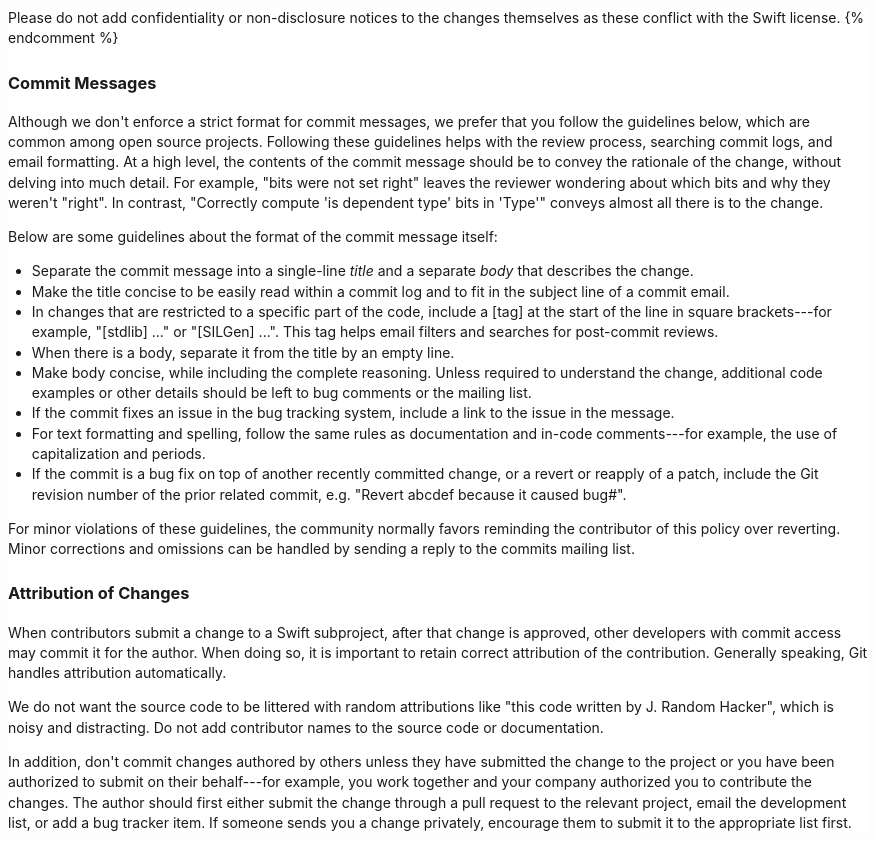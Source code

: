 Please do not add confidentiality or non-disclosure notices to the changes themselves as these conflict with the Swift license.
{% endcomment %}

### Commit Messages

Although we don't enforce a strict format for commit messages, we prefer that you follow the guidelines below, which are common among open source projects.  Following these guidelines helps with the review process, searching commit logs, and email formatting. At a high level, the contents of the commit message should be to convey the rationale of the change, without delving into much detail. For example, "bits were not set right" leaves the reviewer wondering about which bits and why they weren't "right". In contrast, "Correctly compute 'is dependent type' bits in 'Type'" conveys almost all there is to the change.

Below are some guidelines about the format of the commit message itself:

* Separate the commit message into a single-line *title* and a separate *body* that describes the change.
* Make the title concise to be easily read within a commit log and to fit in the subject line of a commit email.
* In changes that are restricted to a specific part of the code, include a [tag] at the start of the line in square brackets---for example, "[stdlib] ..." or "[SILGen] ...". This tag helps email filters and searches for post-commit reviews.
* When there is a body, separate it from the title by an empty line.
* Make body concise, while including the complete reasoning. Unless required to understand the change, additional code examples or other details should be left to bug comments or the mailing list.
* If the commit fixes an issue in the bug tracking system, include a link to the issue in the message.
* For text formatting and spelling, follow the same rules as documentation and in-code comments---for example, the use of capitalization and periods.
* If the commit is a bug fix on top of another recently committed change, or a revert or reapply of a patch, include the Git revision number of the prior related commit, e.g. "Revert abcdef because it caused bug#".

For minor violations of these guidelines, the community normally favors reminding the contributor of this policy over reverting. Minor corrections and omissions can be handled by sending a reply to the commits mailing list.

### Attribution of Changes

When contributors submit a change to a Swift subproject, after that change is approved, other developers with commit access may commit it for the author. When doing so, it is important to retain correct attribution of the contribution. Generally speaking, Git handles attribution automatically.

We do not want the source code to be littered with random attributions like "this code written by J. Random Hacker", which is noisy and distracting. Do not add contributor names to the source code or documentation.

In addition, don't commit changes authored by others unless they have submitted the change to the project or you have been authorized to submit on their behalf---for example, you work together and your company authorized you to contribute the changes. The author should first either submit the change through a pull request to the relevant project, email the development list, or add a bug tracker item. If someone sends you a change privately, encourage them to submit it to the appropriate list first.


[email-devs]: mailto:swift-dev@swift.org
[swiftlang]: https://github.com/swiftlang
[form]: https://github.com/swiftlang/.github/blob/main/PULL_REQUEST_TEMPLATE/release.md?plain=1
[community]: /community  "Swift.org community overview"
[get_started]: /getting-started/ "How to setup your own version of Swift"